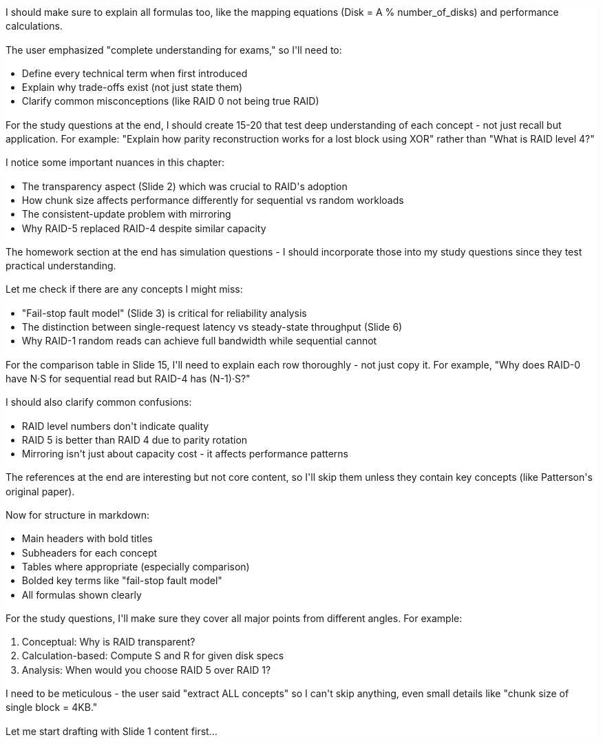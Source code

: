 I should make sure to explain all formulas too, like the mapping equations (Disk = A % number_of_disks) and performance calculations.

The user emphasized "complete understanding for exams," so I'll need to:
- Define every technical term when first introduced
- Explain why trade-offs exist (not just state them)
- Clarify common misconceptions (like RAID 0 not being true RAID)

For the study questions at the end, I should create 15-20 that test deep understanding of each concept - not just recall but application. For example: "Explain how parity reconstruction works for a lost block using XOR" rather than "What is RAID level 4?"

I notice some important nuances in this chapter:
- The transparency aspect (Slide 2) which was crucial to RAID's adoption
- How chunk size affects performance differently for sequential vs random workloads
- The consistent-update problem with mirroring
- Why RAID-5 replaced RAID-4 despite similar capacity

The homework section at the end has simulation questions - I should incorporate those into my study questions since they test practical understanding.

Let me check if there are any concepts I might miss:
- "Fail-stop fault model" (Slide 3) is critical for reliability analysis
- The distinction between single-request latency vs steady-state throughput (Slide 6)
- Why RAID-1 random reads can achieve full bandwidth while sequential cannot

For the comparison table in Slide 15, I'll need to explain each row thoroughly - not just copy it. For example, "Why does RAID-0 have N·S for sequential read but RAID-4 has (N-1)·S?"

I should also clarify common confusions:
- RAID level numbers don't indicate quality
- RAID 5 is better than RAID 4 due to parity rotation
- Mirroring isn't just about capacity cost - it affects performance patterns

The references at the end are interesting but not core content, so I'll skip them unless they contain key concepts (like Patterson's original paper).

Now for structure in markdown:
- Main headers with bold titles
- Subheaders for each concept
- Tables where appropriate (especially comparison)
- Bolded key terms like "fail-stop fault model"
- All formulas shown clearly

For the study questions, I'll make sure they cover all major points from different angles. For example:
1) Conceptual: Why is RAID transparent?
2) Calculation-based: Compute S and R for given disk specs
3) Analysis: When would you choose RAID 5 over RAID 1?

I need to be meticulous - the user said "extract ALL concepts" so I can't skip anything, even small details like "chunk size of single block = 4KB."

Let me start drafting with Slide 1 content first...
</think>

